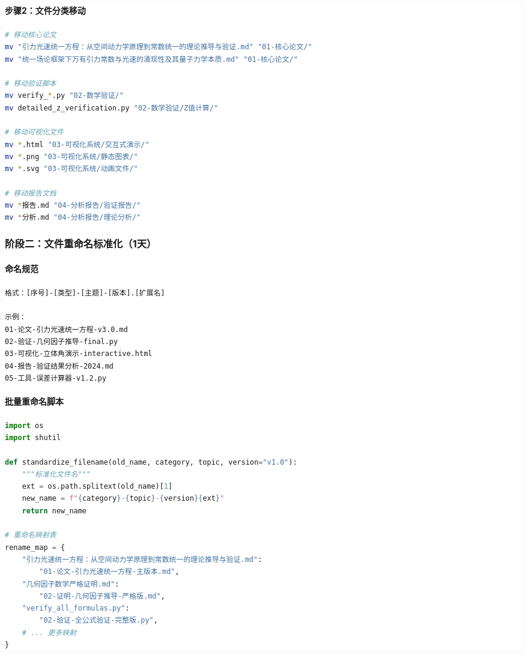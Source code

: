 #### **步骤2：文件分类移动**
```bash
# 移动核心论文
mv "引力光速统一方程：从空间动力学原理到常数统一的理论推导与验证.md" "01-核心论文/"
mv "统一场论框架下万有引力常数与光速的涌现性及其量子力学本质.md" "01-核心论文/"

# 移动验证脚本
mv verify_*.py "02-数学验证/"
mv detailed_z_verification.py "02-数学验证/Z值计算/"

# 移动可视化文件
mv *.html "03-可视化系统/交互式演示/"
mv *.png "03-可视化系统/静态图表/"
mv *.svg "03-可视化系统/动画文件/"

# 移动报告文档
mv *报告.md "04-分析报告/验证报告/"
mv *分析.md "04-分析报告/理论分析/"
```

### **阶段二：文件重命名标准化（1天）**

#### **命名规范**
```
格式：[序号]-[类型]-[主题]-[版本].[扩展名]

示例：
01-论文-引力光速统一方程-v3.0.md
02-验证-几何因子推导-final.py
03-可视化-立体角演示-interactive.html
04-报告-验证结果分析-2024.md
05-工具-误差计算器-v1.2.py
```

#### **批量重命名脚本**
```python
import os
import shutil

def standardize_filename(old_name, category, topic, version="v1.0"):
    """标准化文件名"""
    ext = os.path.splitext(old_name)[1]
    new_name = f"{category}-{topic}-{version}{ext}"
    return new_name

# 重命名映射表
rename_map = {
    "引力光速统一方程：从空间动力学原理到常数统一的理论推导与验证.md": 
        "01-论文-引力光速统一方程-主版本.md",
    "几何因子数学严格证明.md": 
        "02-证明-几何因子推导-严格版.md",
    "verify_all_formulas.py": 
        "02-验证-全公式验证-完整版.py",
    # ... 更多映射
}
```
